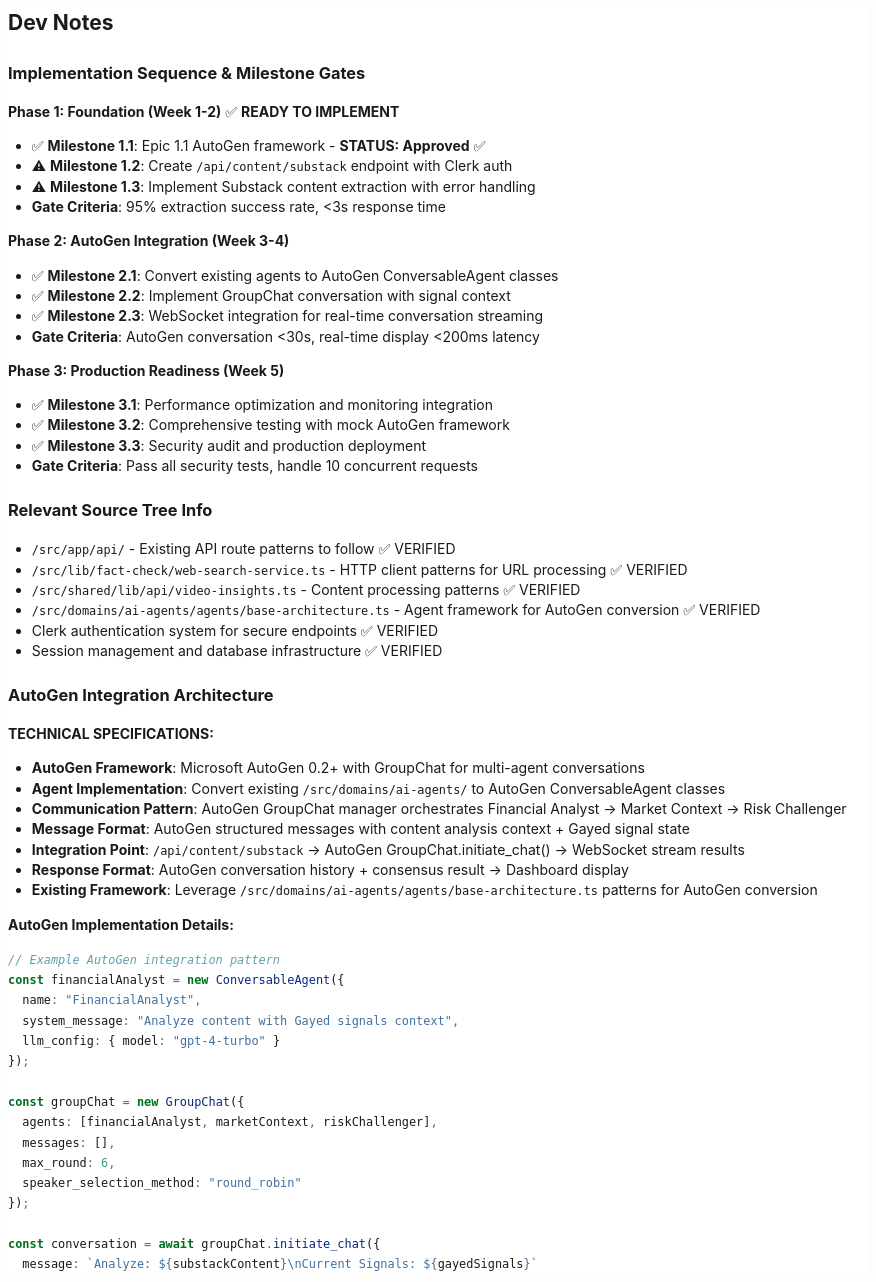 ## Dev Notes

### Implementation Sequence & Milestone Gates
**Phase 1: Foundation (Week 1-2)** ✅ **READY TO IMPLEMENT**
- ✅ **Milestone 1.1**: Epic 1.1 AutoGen framework - **STATUS: Approved** ✅
- ⚠️ **Milestone 1.2**: Create `/api/content/substack` endpoint with Clerk auth
- ⚠️ **Milestone 1.3**: Implement Substack content extraction with error handling
- **Gate Criteria**: 95% extraction success rate, <3s response time

**Phase 2: AutoGen Integration (Week 3-4)**
- ✅ **Milestone 2.1**: Convert existing agents to AutoGen ConversableAgent classes
- ✅ **Milestone 2.2**: Implement GroupChat conversation with signal context
- ✅ **Milestone 2.3**: WebSocket integration for real-time conversation streaming
- **Gate Criteria**: AutoGen conversation <30s, real-time display <200ms latency

**Phase 3: Production Readiness (Week 5)**
- ✅ **Milestone 3.1**: Performance optimization and monitoring integration
- ✅ **Milestone 3.2**: Comprehensive testing with mock AutoGen framework
- ✅ **Milestone 3.3**: Security audit and production deployment
- **Gate Criteria**: Pass all security tests, handle 10 concurrent requests

### Relevant Source Tree Info
- `/src/app/api/` - Existing API route patterns to follow ✅ VERIFIED
- `/src/lib/fact-check/web-search-service.ts` - HTTP client patterns for URL processing ✅ VERIFIED
- `/src/shared/lib/api/video-insights.ts` - Content processing patterns ✅ VERIFIED
- `/src/domains/ai-agents/agents/base-architecture.ts` - Agent framework for AutoGen conversion ✅ VERIFIED
- Clerk authentication system for secure endpoints ✅ VERIFIED
- Session management and database infrastructure ✅ VERIFIED

### AutoGen Integration Architecture
**TECHNICAL SPECIFICATIONS:**
- **AutoGen Framework**: Microsoft AutoGen 0.2+ with GroupChat for multi-agent conversations
- **Agent Implementation**: Convert existing `/src/domains/ai-agents/` to AutoGen ConversableAgent classes
- **Communication Pattern**: AutoGen GroupChat manager orchestrates Financial Analyst → Market Context → Risk Challenger
- **Message Format**: AutoGen structured messages with content analysis context + Gayed signal state
- **Integration Point**: `/api/content/substack` → AutoGen GroupChat.initiate_chat() → WebSocket stream results
- **Response Format**: AutoGen conversation history + consensus result → Dashboard display
- **Existing Framework**: Leverage `/src/domains/ai-agents/agents/base-architecture.ts` patterns for AutoGen conversion

**AutoGen Implementation Details:**
```typescript
// Example AutoGen integration pattern
const financialAnalyst = new ConversableAgent({
  name: "FinancialAnalyst",
  system_message: "Analyze content with Gayed signals context",
  llm_config: { model: "gpt-4-turbo" }
});

const groupChat = new GroupChat({
  agents: [financialAnalyst, marketContext, riskChallenger],
  messages: [],
  max_round: 6,
  speaker_selection_method: "round_robin"
});

const conversation = await groupChat.initiate_chat({
  message: `Analyze: ${substackContent}\nCurrent Signals: ${gayedSignals}`
```